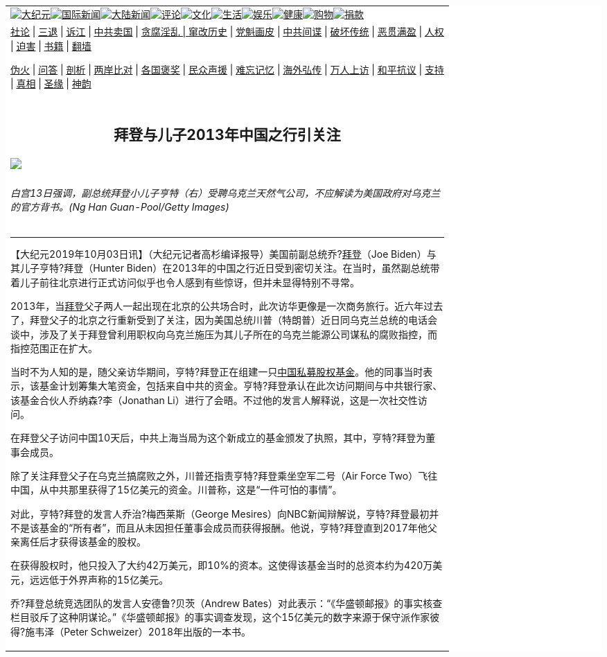 <a name="1" id="1" target="_blank"></a><span id="1"></span>
<table border="0"><tr><td colspan="2" VALIGN=TOP><a href="https://github.com/woywz155/djy/blob/master/gb/nsc413.md#1"><img src="https://raw.githubusercontent.com/woywz155/www/master/t/djy/1.jpg" title="大纪元"></a><a href="https://github.com/woywz155/djy/blob/master/gb/n24hr.md#1"><img src="https://raw.githubusercontent.com/woywz155/www/master/t/djy/3.jpg" title="国际新闻"></a><a href="https://github.com/woywz155/djy/blob/master/gb/nsc413.md#1"><img src="https://raw.githubusercontent.com/woywz155/www/master/t/djy/4.jpg" title="大陆新闻"></a><a href="https://github.com/woywz155/djy/blob/master/gb/news392.md#1"><img src="https://raw.githubusercontent.com/woywz155/www/master/t/djy/5.jpg" title="评论"></a><a href="https://github.com/woywz155/djy/blob/master/gb/news2007.md#1"><img src="https://raw.githubusercontent.com/woywz155/www/master/t/djy/6.jpg" title="文化"></a><a href="https://github.com/woywz155/djy/blob/master/gb/news2008.md#1"><img src="https://raw.githubusercontent.com/woywz155/www/master/t/djy/7.jpg" title="生活"></a><a href="https://github.com/woywz155/djy/blob/master/gb/ncyule.md#1"><img src="https://raw.githubusercontent.com/woywz155/www/master/t/djy/8.jpg" title="娱乐"></a><a href="https://github.com/woywz155/djy/blob/master/gb/nsc1002.md#1"><img src="https://raw.githubusercontent.com/woywz155/www/master/t/djy/9.jpg" title="健康"><a href="https://www.youlucky.com"><img src="https://raw.githubusercontent.com/woywz155/www/master/t/djy/10.jpg" title="购物"></a><a href="https://www.supportepoch.org/donation?utm_medium=epochtimes&utm_source=referral&utm_campaign=donate_button_djyhomepage"><img src="https://raw.githubusercontent.com/woywz155/www/master/t/djy/12.jpg" title="捐款"></a></td></tr>
<tr><td colspan="2" VALIGN=TOP><a target="_blank" href="https://git.io/fjCRf">社论</a> | <a target="_blank" href="https://github.com/woywz155/djy/blob/master/gb/nf5657.md#1">三退</a> | <a target="_blank" href="https://github.com/woywz155/djy/blob/master/gb/nf6123.md#1">诉江</a> | <a target="_blank" href="https://github.com/woywz155/djy/blob/master/gb/nf1176117.md#1">中共卖国</a> | <a target="_blank" href="https://github.com/woywz155/djy/blob/master/gb/nf5773.md#1">贪腐淫乱 | <a target="_blank" href="https://github.com/woywz155/djy/blob/master/gb/nf1176115.md#1">窜改历史</a> | <a target="_blank" href="https://github.com/woywz155/djy/blob/master/gb/nf1176107.md#1">党魁画皮</a> | <a target="_blank" href="https://github.com/woywz155/djy/blob/master/gb/nf1320400.md#1">中共间谍</a> | <a target="_blank" href="https://github.com/woywz155/djy/blob/master/gb/nf1176114.md#1">破坏传统</a> | <a target="_blank" href="https://github.com/woywz155/djy/blob/master/gb/nf5287.md#1">恶贯满盈</a> | <a target="_blank" href="https://github.com/woywz155/djy/blob/master/gb/ncid278.md#1">人权</a> | <a target="_blank" href="https://github.com/woywz155/djy/blob/master/gb/nf1176111.md#1">迫害</a> | <a target="_blank" href="https://github.com/woywz155/djy/blob/master/gb/nf1235328.md#1">书籍</a> | <a target="_blank" href="https://github.com/woywz155/www/blob/master/README.md?zsrh#1">翻墙</a></p><p><a target="_blank" href="https://github.com/woywz155/djy/blob/master/gb/nf5562.md#1">伪火</a> | <a target="_blank" href="https://github.com/woywz155/djy/blob/master/gb/nf4378.md#1">问答</a> | <a target="_blank" href="https://github.com/woywz155/djy/blob/master/gb/nf5792.md#1">剖析</a> | <a target="_blank" href="https://github.com/woywz155/djy/blob/master/gb/nf5735.md#1">两岸比对</a> | <a target="_blank" href="https://github.com/woywz155/djy/blob/master/gb/nf6119.md#1">各国褒奖</a> | <a target="_blank" href="https://github.com/woywz155/djy/blob/master/gb/nf6120.md#1">民众声援</a> | <a target="_blank" href="https://github.com/woywz155/djy/blob/master/gb/nf1188594.md#1">难忘记忆</a> | <a target="_blank" href="https://github.com/woywz155/djy/blob/master/gb/nf3180.md#1">海外弘传</a> | <a target="_blank" href="https://github.com/woywz155/djy/blob/master/gb/nf5410.md#1">万人上访</a> | <a target="_blank" href="https://github.com/woywz155/ntdtv/blob/master/gb/prog1530_1.md#1">和平抗议</a> | <a target="_blank" href="https://github.com/woywz155/djy/blob/master/gb/nf4386.md#1">支持</a> | <a target="_blank" href="https://github.com/woywz155/djy/blob/master/gb/nf4389.md#1">真相</a> | <a target="_blank" href="https://github.com/woywz155/djy/blob/master/gb/nf5790.md#1">圣缘</a> | <a target="_blank" href="https://github.com/woywz155/djy/blob/master/gb/nf4786.md#1">神韵</a></td></tr>
<tr><td VALIGN=TOP width="626"><h2 align=center>拜登与儿子2013年中国之行引关注</h2>
<img src="http://i.epochtimes.com/assets/uploads/2014/05/1405140154502602-600x400.jpg" />
<h6>白宫13日强调，副总统拜登小儿子亨特（右）受聘乌克兰天然气公司，不应解读为美国政府对乌克兰的官方背书。(Ng Han Guan-Pool/Getty Images)
</h6>
<hr>
<p>【大纪元2019年10月03日讯】（大纪元记者高杉编译报导）美国前副总统乔?<a href="https://github.com/woywz155/djy/blob/master/gb/tag/%E6%8B%9C%E7%99%BB.md">拜登</a>（Joe Biden）与其儿子亨特?拜登（Hunter Biden）在2013年的中国之行近日受到密切关注。在当时，虽然副总统带着儿子前往北京进行正式访问似乎也令人感到有些惊讶，但并未显得特别不寻常。</p>
<p>2013年，当<a href="https://github.com/woywz155/djy/blob/master/gb/tag/%E6%8B%9C%E7%99%BB.md">拜登</a>父子两人一起出现在北京的公共场合时，此次访华更像是一次商务旅行。近六年过去了，拜登父子的北京之行重新受到了关注，因为美国总统川普（特朗普）近日同乌克兰总统的电话会谈中，涉及了关于拜登曾利用职权向乌克兰施压为其儿子所在的乌克兰能源公司谋私的腐败指控，而指控范围正在扩大。</p>
<p>当时不为人知的是，随父亲访华期间，亨特?拜登正在组建一只<a href="https://github.com/woywz155/djy/blob/master/gb/tag/%E4%B8%AD%E5%9B%BD%E7%A7%81%E5%8B%9F%E8%82%A1%E6%9D%83%E5%9F%BA%E9%87%91.md">中国私募股权基金</a>。他的同事当时表示，该基金计划筹集大笔资金，包括来自中共的资金。亨特?拜登承认在此次访问期间与中共银行家、该基金合伙人乔纳森?李（Jonathan Li）进行了会晤。不过他的发言人解释说，这是一次社交性访问。</p>
<p>在拜登父子访问中国10天后，中共上海当局为这个新成立的基金颁发了执照，其中，亨特?拜登为董事会成员。</p>
<p>除了关注拜登父子在乌克兰搞腐败之外，川普还指责亨特?拜登乘坐空军二号（Air Force Two）飞往中国，从中共那里获得了15亿美元的资金。川普称，这是“一件可怕的事情”。</p>
<p>对此，亨特?拜登的发言人乔治?梅西莱斯（George Mesires）向NBC新闻辩解说，亨特?拜登最初并不是该基金的“所有者”，而且从未因担任董事会成员而获得报酬。他说，亨特?拜登直到2017年他父亲离任后才获得该基金的股权。</p>
<p>在获得股权时，他只投入了大约42万美元，即10%的资本。这使得该基金当时的总资本约为420万美元，远远低于外界声称的15亿美元。</p>
<p>乔?拜登总统竞选团队的发言人安德鲁?贝茨（Andrew Bates）对此表示：“《华盛顿邮报》的事实核查栏目驳斥了这种阴谋论。”《华盛顿邮报》的事实调查发现，这个15亿美元的数字来源于保守派作家彼得?施韦泽（Peter Schweizer）2018年出版的一本书。</p>